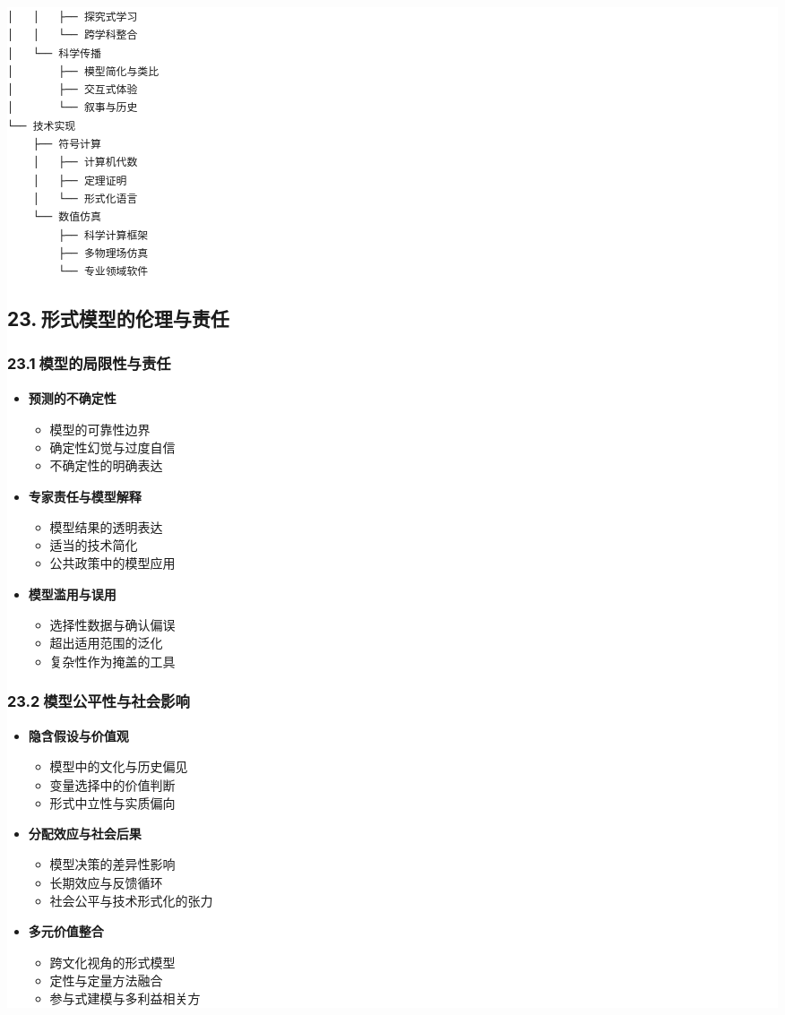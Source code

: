 ```text
│   │   ├── 探究式学习
│   │   └── 跨学科整合
│   └── 科学传播
│       ├── 模型简化与类比
│       ├── 交互式体验
│       └── 叙事与历史
└── 技术实现
    ├── 符号计算
    │   ├── 计算机代数
    │   ├── 定理证明
    │   └── 形式化语言
    └── 数值仿真
        ├── 科学计算框架
        ├── 多物理场仿真
        └── 专业领域软件
```

## 23. 形式模型的伦理与责任

### 23.1 模型的局限性与责任

- **预测的不确定性**
  - 模型的可靠性边界
  - 确定性幻觉与过度自信
  - 不确定性的明确表达

- **专家责任与模型解释**
  - 模型结果的透明表达
  - 适当的技术简化
  - 公共政策中的模型应用

- **模型滥用与误用**
  - 选择性数据与确认偏误
  - 超出适用范围的泛化
  - 复杂性作为掩盖的工具

### 23.2 模型公平性与社会影响

- **隐含假设与价值观**
  - 模型中的文化与历史偏见
  - 变量选择中的价值判断
  - 形式中立性与实质偏向

- **分配效应与社会后果**
  - 模型决策的差异性影响
  - 长期效应与反馈循环
  - 社会公平与技术形式化的张力

- **多元价值整合**
  - 跨文化视角的形式模型
  - 定性与定量方法融合
  - 参与式建模与多利益相关方
